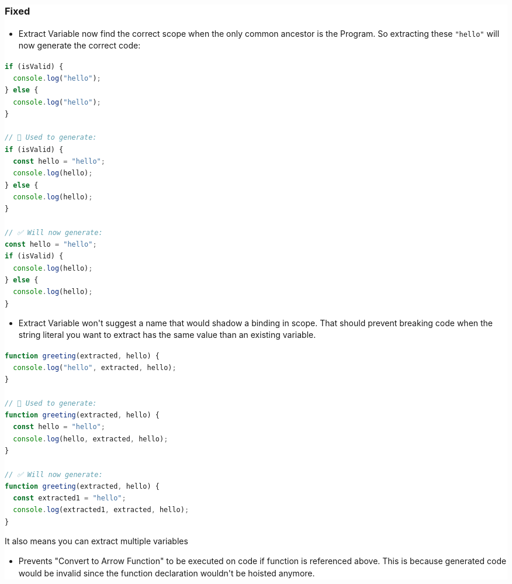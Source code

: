 ### Fixed

- Extract Variable now find the correct scope when the only common ancestor is the Program. So extracting these `"hello"` will now generate the correct code:

```js
if (isValid) {
  console.log("hello");
} else {
  console.log("hello");
}

// 🚫 Used to generate:
if (isValid) {
  const hello = "hello";
  console.log(hello);
} else {
  console.log(hello);
}

// ✅ Will now generate:
const hello = "hello";
if (isValid) {
  console.log(hello);
} else {
  console.log(hello);
}
```

- Extract Variable won't suggest a name that would shadow a binding in scope. That should prevent breaking code when the string literal you want to extract has the same value than an existing variable.

```js
function greeting(extracted, hello) {
  console.log("hello", extracted, hello);
}

// 🚫 Used to generate:
function greeting(extracted, hello) {
  const hello = "hello";
  console.log(hello, extracted, hello);
}

// ✅ Will now generate:
function greeting(extracted, hello) {
  const extracted1 = "hello";
  console.log(extracted1, extracted, hello);
}
```

It also means you can extract multiple variables

- Prevents "Convert to Arrow Function" to be executed on code if function is referenced above. This is because generated code would be invalid since the function declaration wouldn't be hoisted anymore.
